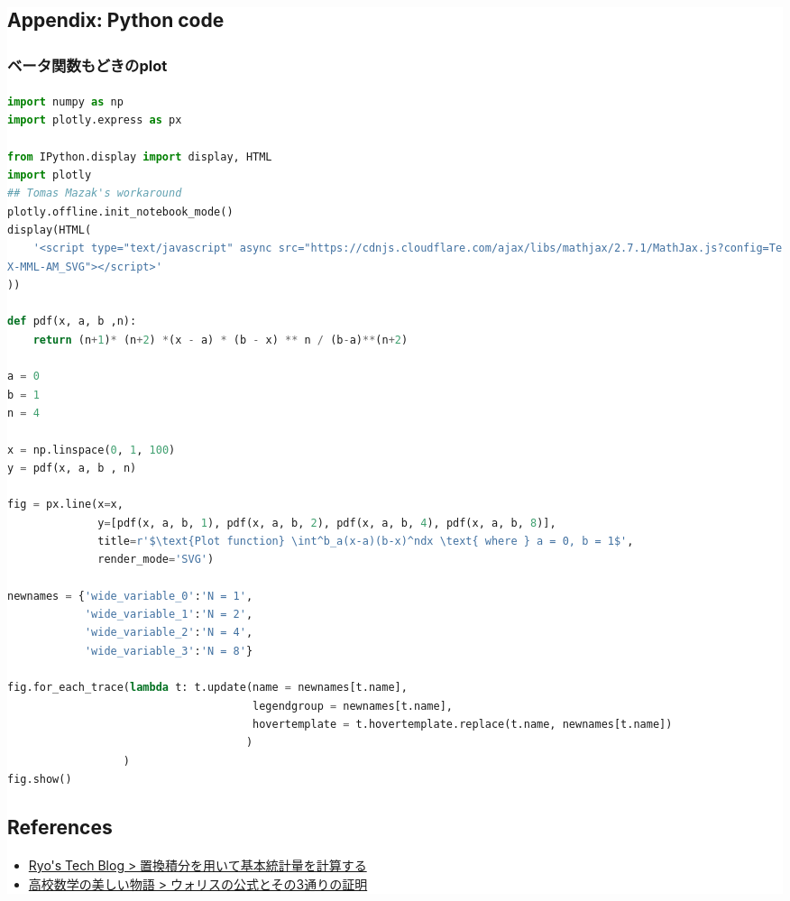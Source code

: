 
## Appendix: Python code
### ベータ関数もどきのplot

```python
import numpy as np
import plotly.express as px

from IPython.display import display, HTML
import plotly
## Tomas Mazak's workaround
plotly.offline.init_notebook_mode()
display(HTML(
    '<script type="text/javascript" async src="https://cdnjs.cloudflare.com/ajax/libs/mathjax/2.7.1/MathJax.js?config=TeX-MML-AM_SVG"></script>'
))
    
def pdf(x, a, b ,n):
    return (n+1)* (n+2) *(x - a) * (b - x) ** n / (b-a)**(n+2)

a = 0
b = 1
n = 4

x = np.linspace(0, 1, 100)
y = pdf(x, a, b , n)

fig = px.line(x=x, 
              y=[pdf(x, a, b, 1), pdf(x, a, b, 2), pdf(x, a, b, 4), pdf(x, a, b, 8)],
              title=r'$\text{Plot function} \int^b_a(x-a)(b-x)^ndx \text{ where } a = 0, b = 1$', 
              render_mode='SVG')

newnames = {'wide_variable_0':'N = 1', 
            'wide_variable_1':'N = 2',
            'wide_variable_2':'N = 4',
            'wide_variable_3':'N = 8'}

fig.for_each_trace(lambda t: t.update(name = newnames[t.name],
                                      legendgroup = newnames[t.name],
                                      hovertemplate = t.hovertemplate.replace(t.name, newnames[t.name])
                                     )
                  )
fig.show()
```






References
---------
- [Ryo's Tech Blog > 置換積分を用いて基本統計量を計算する](https://ryonakagami.github.io/2021/02/07/daily-statistics-quiz/)
- [高校数学の美しい物語 > ウォリスの公式とその3通りの証明](https://manabitimes.jp/math/760)
